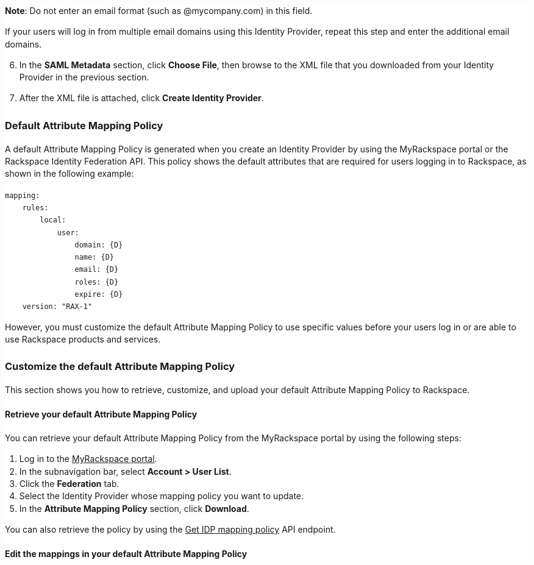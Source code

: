    **Note**: Do not enter an email format (such as <email>@mycompany.com) in
   this field.

   If your users will log in from multiple email domains using this Identity
   Provider, repeat this step and enter the additional email domains.

6. In the **SAML Metadata** section, click **Choose File**, then browse to the
   XML file that you downloaded from your Identity Provider in the previous
   section.

7. After the XML file is attached, click **Create Identity Provider**.

### Default Attribute Mapping Policy

A default Attribute Mapping Policy is generated when you create an Identity
Provider by using the MyRackspace portal or the Rackspace Identity Federation
API. This policy shows the default attributes that are required for users
logging in to Rackspace, as shown in the following example:

    mapping:
        rules:
            local:
                user:
                    domain: {D}
                    name: {D}
                    email: {D}
                    roles: {D}
                    expire: {D}
        version: "RAX-1"

However, you must customize the default Attribute Mapping Policy to use
specific values before your users log in or are able to use Rackspace products
and services.

### Customize the default Attribute Mapping Policy

This section shows you how to retrieve, customize, and upload your default
Attribute Mapping Policy to Rackspace.

#### Retrieve your default Attribute Mapping Policy

You can retrieve your default Attribute Mapping Policy from the
MyRackspace portal by using the following steps:

1. Log in to the [MyRackspace portal](https://login.rackspace.com).
2. In the subnavigation bar, select **Account > User List**.
3. Click the **Federation** tab.
4. Select the Identity Provider whose mapping policy you want to update.
5. In the **Attribute Mapping Policy** section, click **Download**.

You can also retrieve the policy by using the [Get IDP mapping
policy](https://developer.rackspace.com/docs/cloud-identity/v2/api-reference/identity-provider-operations/#get-idp-mapping-policy) API endpoint.

#### Edit the mappings in your default Attribute Mapping Policy
